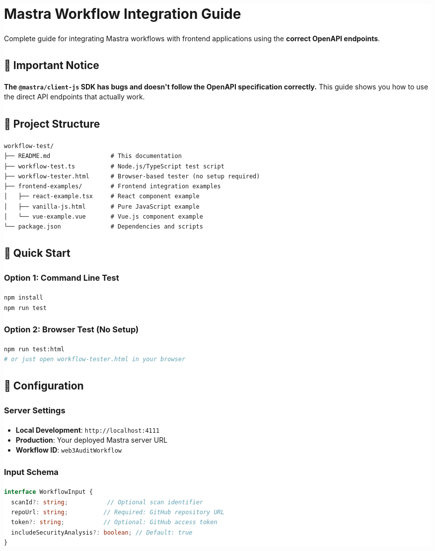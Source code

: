 # Mastra Workflow Integration Guide

Complete guide for integrating Mastra workflows with frontend applications using the **correct OpenAPI endpoints**.

## 🚨 Important Notice

**The `@mastra/client-js` SDK has bugs and doesn't follow the OpenAPI specification correctly.** This guide shows you how to use the direct API endpoints that actually work.

## 📁 Project Structure

```
workflow-test/
├── README.md                 # This documentation
├── workflow-test.ts          # Node.js/TypeScript test script
├── workflow-tester.html      # Browser-based tester (no setup required)
├── frontend-examples/        # Frontend integration examples
│   ├── react-example.tsx     # React component example
│   ├── vanilla-js.html       # Pure JavaScript example
│   └── vue-example.vue       # Vue.js component example
└── package.json              # Dependencies and scripts
```

## 🚀 Quick Start

### Option 1: Command Line Test
```bash
npm install
npm run test
```

### Option 2: Browser Test (No Setup)
```bash
npm run test:html
# or just open workflow-tester.html in your browser
```

## 🔧 Configuration

### Server Settings
- **Local Development**: `http://localhost:4111`
- **Production**: Your deployed Mastra server URL
- **Workflow ID**: `web3AuditWorkflow`

### Input Schema
```typescript
interface WorkflowInput {
  scanId?: string;           // Optional scan identifier
  repoUrl: string;          // Required: GitHub repository URL
  token?: string;           // Optional: GitHub access token
  includeSecurityAnalysis?: boolean; // Default: true
}
```
